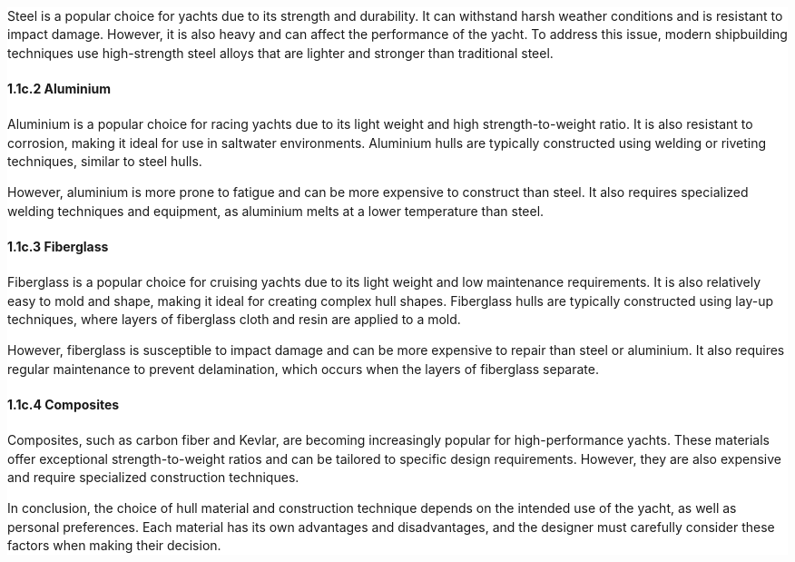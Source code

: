 Steel is a popular choice for yachts due to its strength and durability. It can withstand harsh weather conditions and is resistant to impact damage. However, it is also heavy and can affect the performance of the yacht. To address this issue, modern shipbuilding techniques use high-strength steel alloys that are lighter and stronger than traditional steel.

#### 1.1c.2 Aluminium

Aluminium is a popular choice for racing yachts due to its light weight and high strength-to-weight ratio. It is also resistant to corrosion, making it ideal for use in saltwater environments. Aluminium hulls are typically constructed using welding or riveting techniques, similar to steel hulls.

However, aluminium is more prone to fatigue and can be more expensive to construct than steel. It also requires specialized welding techniques and equipment, as aluminium melts at a lower temperature than steel.

#### 1.1c.3 Fiberglass

Fiberglass is a popular choice for cruising yachts due to its light weight and low maintenance requirements. It is also relatively easy to mold and shape, making it ideal for creating complex hull shapes. Fiberglass hulls are typically constructed using lay-up techniques, where layers of fiberglass cloth and resin are applied to a mold.

However, fiberglass is susceptible to impact damage and can be more expensive to repair than steel or aluminium. It also requires regular maintenance to prevent delamination, which occurs when the layers of fiberglass separate.

#### 1.1c.4 Composites

Composites, such as carbon fiber and Kevlar, are becoming increasingly popular for high-performance yachts. These materials offer exceptional strength-to-weight ratios and can be tailored to specific design requirements. However, they are also expensive and require specialized construction techniques.

In conclusion, the choice of hull material and construction technique depends on the intended use of the yacht, as well as personal preferences. Each material has its own advantages and disadvantages, and the designer must carefully consider these factors when making their decision. 




